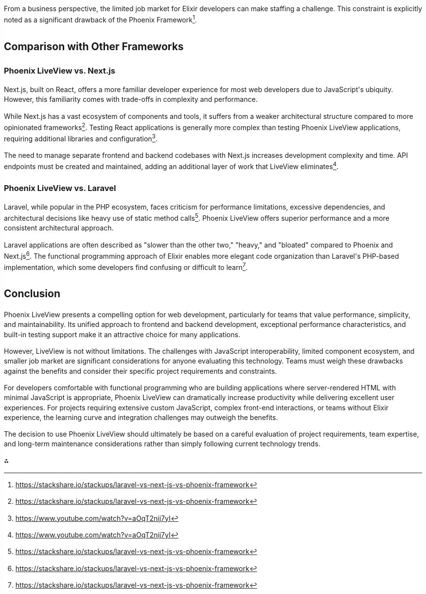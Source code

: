 From a business perspective, the limited job market for Elixir developers can make staffing a challenge. This constraint is explicitly noted as a significant drawback of the Phoenix Framework[^4].

## Comparison with Other Frameworks

### Phoenix LiveView vs. Next.js

Next.js, built on React, offers a more familiar developer experience for most web developers due to JavaScript's ubiquity. However, this familiarity comes with trade-offs in complexity and performance.

While Next.js has a vast ecosystem of components and tools, it suffers from a weaker architectural structure compared to more opinionated frameworks[^4]. Testing React applications is generally more complex than testing Phoenix LiveView applications, requiring additional libraries and configuration[^3].

The need to manage separate frontend and backend codebases with Next.js increases development complexity and time. API endpoints must be created and maintained, adding an additional layer of work that LiveView eliminates[^3].

### Phoenix LiveView vs. Laravel

Laravel, while popular in the PHP ecosystem, faces criticism for performance limitations, excessive dependencies, and architectural decisions like heavy use of static method calls[^4]. Phoenix LiveView offers superior performance and a more consistent architectural approach.

Laravel applications are often described as "slower than the other two," "heavy," and "bloated" compared to Phoenix and Next.js[^4]. The functional programming approach of Elixir enables more elegant code organization than Laravel's PHP-based implementation, which some developers find confusing or difficult to learn[^4].

## Conclusion

Phoenix LiveView presents a compelling option for web development, particularly for teams that value performance, simplicity, and maintainability. Its unified approach to frontend and backend development, exceptional performance characteristics, and built-in testing support make it an attractive choice for many applications.

However, LiveView is not without limitations. The challenges with JavaScript interoperability, limited component ecosystem, and smaller job market are significant considerations for anyone evaluating this technology. Teams must weigh these drawbacks against the benefits and consider their specific project requirements and constraints.

For developers comfortable with functional programming who are building applications where server-rendered HTML with minimal JavaScript is appropriate, Phoenix LiveView can dramatically increase productivity while delivering excellent user experiences. For projects requiring extensive custom JavaScript, complex front-end interactions, or teams without Elixir experience, the learning curve and integration challenges may outweigh the benefits.

The decision to use Phoenix LiveView should ultimately be based on a careful evaluation of project requirements, team expertise, and long-term maintenance considerations rather than simply following current technology trends.

<div>⁂</div>


[^1]: https://korban.net/posts/2023-08-11-thoughts-on-elixir-phoenix-liveview/
[^2]: https://dnlytras.com/blog/on-liveview
[^3]: https://www.youtube.com/watch?v=aOqT2nij7yI
[^4]: https://stackshare.io/stackups/laravel-vs-next-js-vs-phoenix-framework
[^5]: https://www.reddit.com/r/elixir/comments/14mj3nk/when_would_you_not_want_to_use_phoenix_liveview/
[^6]: https://www.reddit.com/r/elixir/comments/11ljydy/would_you_still_choose_elixirphoenixliveview_if/
[^7]: https://www.youtube.com/watch?v=9BbQoc3QBfk
[^8]: https://hexdocs.pm/phoenix_live_view/Phoenix.LiveView.html
[^9]: https://curiosum.com/blog/phoenix-liveview-overview
[^10]: https://www.codewalnut.com/learn/pros-and-cons-of-using-nextjs
[^11]: https://underjord.io/is-liveview-overhyped.html
[^12]: https://dev.to/kommitters/exploring-the-advantages-and-disadvantages-of-liveview-native-for-mobile-app-development-38lf
[^13]: https://www.reddit.com/r/elixir/comments/l6tvkh/liveview_vs_graphqlrest_nextjs/
[^14]: https://elixirforum.com/t/phoenix-liveview-vs-nextjs-astro/49777
[^15]: https://blog.risingstack.com/why-elixir/
[^16]: https://elixirforum.com/t/shortcomings-in-liveview-are-there-any-i-should-look-out-for/31831
[^17]: https://www.sean-lawrence.com/things-to-consider-before-starting-an-elixir-phoenix-project/
[^18]: https://news.ycombinator.com/item?id=37114457
[^19]: https://elixirmerge.com/p/advantages-of-using-elixirs-phoenix-and-liveview-for-web-development
[^20]: https://elixirforum.com/t/advantanges-and-disadvantages-of-using-phoenix-liveview-for-ecommerce-website/28564
[^21]: https://dev.to/danielbergholz/from-nextjs-to-rails-then-elixir-my-journey-through-reactjs-burnout-h8d
[^22]: https://news.ycombinator.com/item?id=37702845
[^23]: https://codebeamamerica.com/archives/CBA_2022/talks/getting-to-phoenix-liveview-a-journey-through-nextjs-hasura-faunadb-supabase-rails-and-vanilla-phoenix/
[^24]: https://elixirmerge.com/p/phoenix-liveview-limitations-and-developer-experiences
[^25]: https://testdouble.com/insights/phoenix-liveview-without-javascript